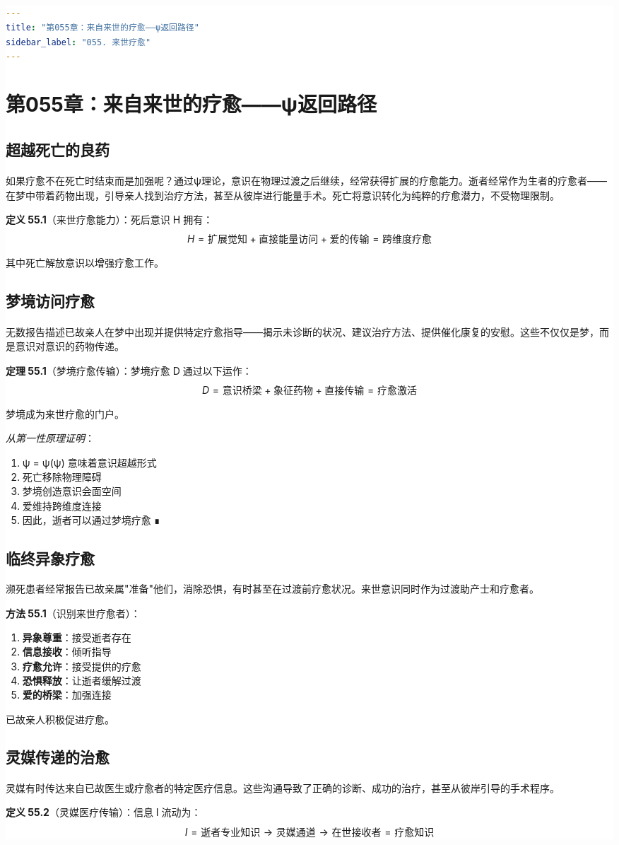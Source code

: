 ```yaml
---
title: "第055章：来自来世的疗愈——ψ返回路径"
sidebar_label: "055. 来世疗愈"
---
```


# 第055章：来自来世的疗愈——ψ返回路径

## 超越死亡的良药

如果疗愈不在死亡时结束而是加强呢？通过ψ理论，意识在物理过渡之后继续，经常获得扩展的疗愈能力。逝者经常作为生者的疗愈者——在梦中带着药物出现，引导亲人找到治疗方法，甚至从彼岸进行能量手术。死亡将意识转化为纯粹的疗愈潜力，不受物理限制。

**定义 55.1**（来世疗愈能力）：死后意识 H 拥有：
$$H = \text{扩展觉知} + \text{直接能量访问} + \text{爱的传输} = \text{跨维度疗愈}$$

其中死亡解放意识以增强疗愈工作。

## 梦境访问疗愈

无数报告描述已故亲人在梦中出现并提供特定疗愈指导——揭示未诊断的状况、建议治疗方法、提供催化康复的安慰。这些不仅仅是梦，而是意识对意识的药物传递。

**定理 55.1**（梦境疗愈传输）：梦境疗愈 D 通过以下运作：
$$D = \text{意识桥梁} + \text{象征药物} + \text{直接传输} = \text{疗愈激活}$$

梦境成为来世疗愈的门户。

*从第一性原理证明*：
1. ψ = ψ(ψ) 意味着意识超越形式
2. 死亡移除物理障碍
3. 梦境创造意识会面空间
4. 爱维持跨维度连接
5. 因此，逝者可以通过梦境疗愈 ∎

## 临终异象疗愈

濒死患者经常报告已故亲属"准备"他们，消除恐惧，有时甚至在过渡前疗愈状况。来世意识同时作为过渡助产士和疗愈者。

**方法 55.1**（识别来世疗愈者）：
1. **异象尊重**：接受逝者存在
2. **信息接收**：倾听指导
3. **疗愈允许**：接受提供的疗愈
4. **恐惧释放**：让逝者缓解过渡
5. **爱的桥梁**：加强连接

已故亲人积极促进疗愈。

## 灵媒传递的治愈

灵媒有时传达来自已故医生或疗愈者的特定医疗信息。这些沟通导致了正确的诊断、成功的治疗，甚至从彼岸引导的手术程序。

**定义 55.2**（灵媒医疗传输）：信息 I 流动为：
$$I = \text{逝者专业知识} \to \text{灵媒通道} \to \text{在世接收者} = \text{疗愈知识}$$

